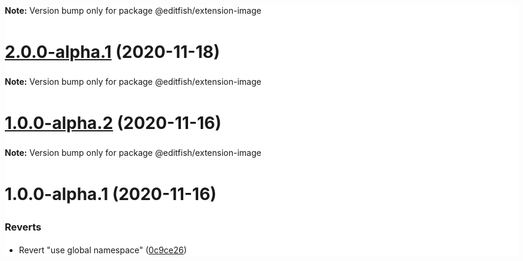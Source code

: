 **Note:** Version bump only for package @editfish/extension-image





# [2.0.0-alpha.1](https://github.com/ueberdosis/tiptap/compare/@editfish/extension-image@1.0.0-alpha.2...@editfish/extension-image@2.0.0-alpha.1) (2020-11-18)

**Note:** Version bump only for package @editfish/extension-image





# [1.0.0-alpha.2](https://github.com/ueberdosis/tiptap/compare/@editfish/extension-image@1.0.0-alpha.1...@editfish/extension-image@1.0.0-alpha.2) (2020-11-16)

**Note:** Version bump only for package @editfish/extension-image





# 1.0.0-alpha.1 (2020-11-16)


### Reverts

* Revert "use global namespace" ([0c9ce26](https://github.com/ueberdosis/tiptap/commit/0c9ce26c02c07d88a757c01b0a9d7f9e2b0b7502))
